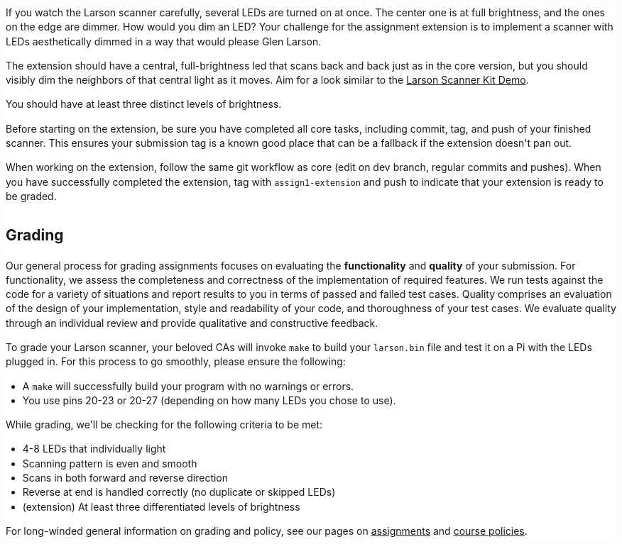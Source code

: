If you watch the Larson scanner carefully,
several LEDs are turned on at once.
The center one is at full brightness,
and the ones on the edge are dimmer.
How would you dim an LED? Your challenge for the assignment extension is to
implement a scanner with LEDs aesthetically dimmed
in a way that would please Glen Larson.

The extension should have a central, full-brightness led that scans back and back just as
in the core version, but you should visibly dim the
neighbors of that central light as it moves. Aim for a look similar to
the
[Larson Scanner Kit Demo](https://www.youtube.com/watch?v=yYawDGDsmjk).

You should have at least three distinct levels of brightness.

Before starting on the extension, be sure you have completed all core tasks, including commit, tag, and push of your finished scanner. This ensures your submission tag is a known good place that can be a fallback if the extension doesn't pan out. 

When working on the extension, follow the same git workflow as core (edit on dev branch, regular commits and pushes). When you have successfully completed the extension, tag with `assign1-extension` and push to indicate that your extension is ready to be graded.

## Grading

Our general process for grading assignments focuses on evaluating the __functionality__ and __quality__ of your submission. For functionality, we assess the completeness and correctness of the implementation of required features. We run tests against the code for a variety of situations and report results to you in terms of passed and failed test cases. Quality comprises an evaluation of the design of your implementation, style and readability of your code, and thoroughness of your test cases.  We evaluate quality through an individual review and provide qualitative and constructive feedback.

To grade your Larson scanner, your beloved CAs will invoke `make` to build your `larson.bin`
file and test it on a Pi with the LEDs plugged in. For this process to go smoothly,
please ensure the following:

- A `make` will successfully build your program with no warnings or errors.
- You use pins 20-23 or 20-27 (depending on how many LEDs you chose to use).

While grading, we'll be checking for the following criteria to be met:

- 4-8 LEDs that individually light
- Scanning pattern is even and smooth
- Scans in both forward and reverse direction
- Reverse at end is handled correctly (no duplicate or skipped LEDs)
- (extension) At least three differentiated levels of brightness

For long-winded general information on grading and policy, see our pages on [assignments](/assignments/#faq) and [course policies](/policies).
